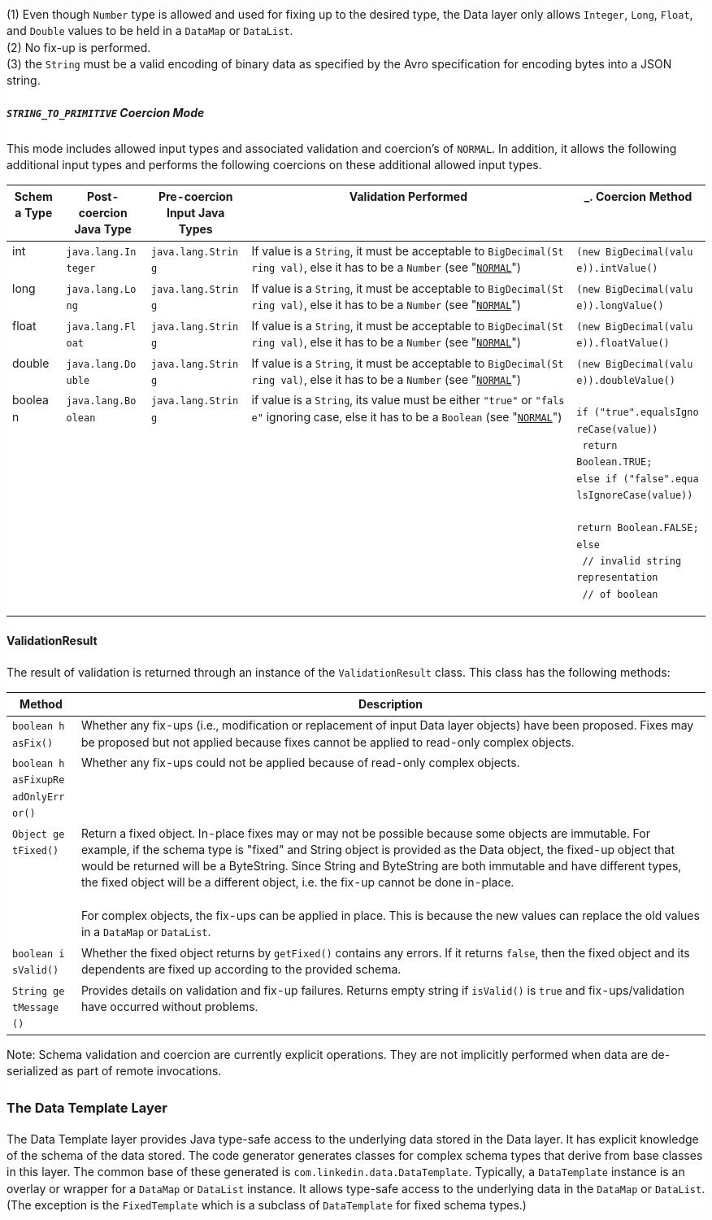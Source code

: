 (1) Even though `Number` type is allowed and used for fixing up to the
desired type, the Data layer only allows `Integer`, `Long`, `Float`, and
`Double` values to be held in a `DataMap` or `DataList`.  
(2) No fix-up is performed.  
(3) the `String` must be a valid encoding of binary data as specified by
the Avro specification for encoding bytes into a JSON string.

##### `STRING_TO_PRIMITIVE` Coercion Mode

This mode includes allowed input types and associated validation and
coercion’s of `NORMAL`. In addition, it allows the following additional
input types and performs the following coercions on these additional
allowed input types.

|Schema Type <br /> |Post-coercion Java Type <br /> |Pre-coercion Input Java Types <br /> |Validation Performed <br /> |_. Coercion Method <br /> |
| --- | --- | --- | --- | --- |
| int <br /> | `java.lang.Integer` <br /> | `java.lang.String` <br /> | If value is a `String`, it must be acceptable to `BigDecimal(String val)`, else it has to be a `Number` (see "[`NORMAL`](#normal-coercion-mode)") <br /> | `(new BigDecimal(value)).intValue()` <br /> |
| long <br /> | `java.lang.Long` <br /> | `java.lang.String` | If value is a `String`, it must be acceptable to `BigDecimal(String val)`, else it has to be a `Number` (see "[`NORMAL`](#normal-coercion-mode)") | `(new BigDecimal(value)).longValue()` |
| float <br /> | `java.lang.Float` <br /> | `java.lang.String` | If value is a `String`, it must be acceptable to `BigDecimal(String val)`, else it has to be a `Number` (see "[`NORMAL`](#normal-coercion-mode)") <br /> | `(new BigDecimal(value)).floatValue()` |
| double <br /> | `java.lang.Double` <br /> | `java.lang.String` | If value is a `String`, it must be acceptable to `BigDecimal(String val)`, else it has to be a `Number` (see "[`NORMAL`](#normal-coercion-mode)") <br /> | `(new BigDecimal(value)).doubleValue()` |
| boolean <br /> | `java.lang.Boolean` <br /> | `java.lang.String` | if value is a `String`, its value must be either `"true"` or `"false"` ignoring case, else it has to be a `Boolean` (see "[`NORMAL`](#normal-coercion-mode)") <br /> |<pre><code>if ("true".equalsIgnoreCase(value))<br /> return Boolean.TRUE;<br />else if ("false".equalsIgnoreCase(value))<br />  return Boolean.FALSE;<br />else <br />  // invalid string representation<br />  // of boolean </code></pre>|

#### ValidationResult

The result of validation is returned through an instance of the
`ValidationResult` class. This class has the following methods:

|Method |Description <br /> |
| --- | --- |
| `boolean hasFix()` <br /> | Whether any fix-ups (i.e., modification or replacement of input Data layer objects) have been proposed. Fixes may be proposed but not applied because fixes cannot be applied to read-only complex objects. <br /> |
| `boolean hasFixupReadOnlyError()` <br /> | Whether any fix-ups could not be applied because of read-only complex objects. <br /> |
| `Object getFixed()` <br /> | Return a fixed object. In-place fixes may or may not be possible because some objects are immutable. For example, if the schema type is "fixed" and String object is provided as the Data object, the fixed-up object that would be returned will be a ByteString. Since String and ByteString are both immutable and have different types, the fixed object will be a different object, i.e. the fix-up cannot be done in-place. <br /><br />For complex objects, the fix-ups can be applied in place. This is because the new values can replace the old values in a `DataMap` or `DataList`. <br /> |
| `boolean isValid()` <br /> | Whether the fixed object returns by `getFixed()` contains any errors. If it returns `false`, then the fixed object and its dependents are fixed up according to the provided schema. <br /> |
| `String getMessage()` <br /> | Provides details on validation and fix-up failures. Returns empty string if `isValid()` is `true` and fix-ups/validation have occurred without problems. <br /> |


Note: Schema validation and coercion are currently explicit operations.
They are not implicitly performed when data are de-serialized as part of
remote invocations.

### The Data Template Layer

The Data Template layer provides Java type-safe access to the underlying
data stored in the Data layer. It has explicit knowledge of the schema
of the data stored. The code generator generates classes for complex
schema types that derive from base classes in this layer. The common
base of these generated is `com.linkedin.data.DataTemplate`. Typically,
a `DataTemplate` instance is an overlay or wrapper for a `DataMap` or
`DataList` instance. It allows type-safe access to the underlying data
in the `DataMap` or `DataList`. (The exception is the `FixedTemplate`
which is a subclass of `DataTemplate` for fixed schema types.)
